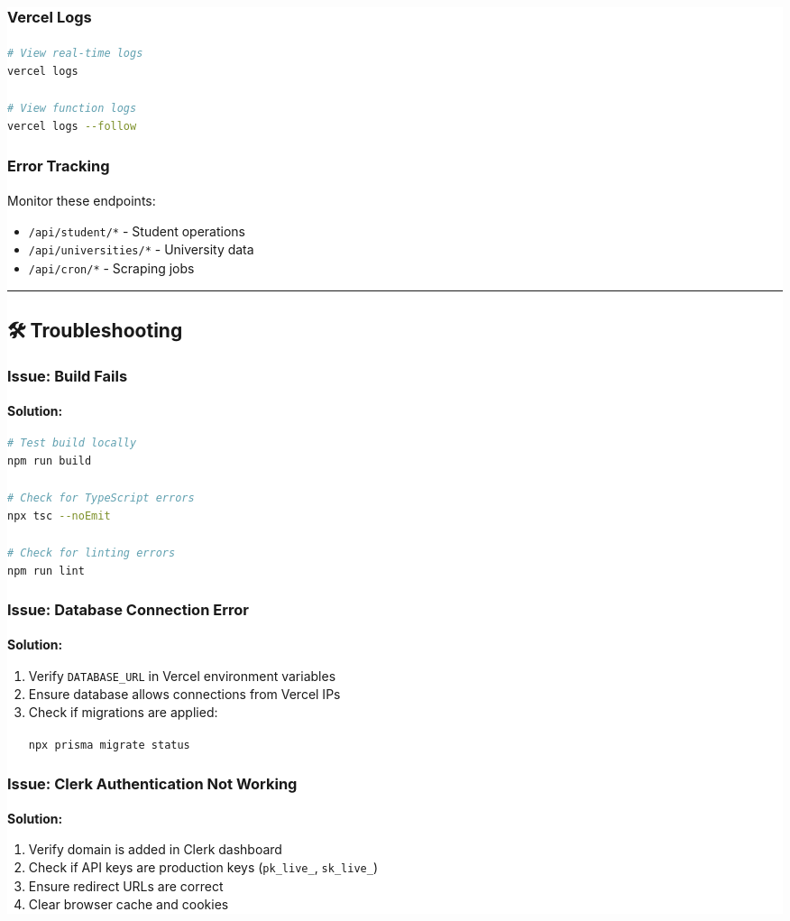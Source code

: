 ### Vercel Logs

```bash
# View real-time logs
vercel logs

# View function logs
vercel logs --follow
```

### Error Tracking

Monitor these endpoints:
- `/api/student/*` - Student operations
- `/api/universities/*` - University data
- `/api/cron/*` - Scraping jobs

---

## 🛠️ Troubleshooting

### Issue: Build Fails

**Solution:**
```bash
# Test build locally
npm run build

# Check for TypeScript errors
npx tsc --noEmit

# Check for linting errors
npm run lint
```

### Issue: Database Connection Error

**Solution:**
1. Verify `DATABASE_URL` in Vercel environment variables
2. Ensure database allows connections from Vercel IPs
3. Check if migrations are applied:
   ```bash
   npx prisma migrate status
   ```

### Issue: Clerk Authentication Not Working

**Solution:**
1. Verify domain is added in Clerk dashboard
2. Check if API keys are production keys (`pk_live_`, `sk_live_`)
3. Ensure redirect URLs are correct
4. Clear browser cache and cookies
